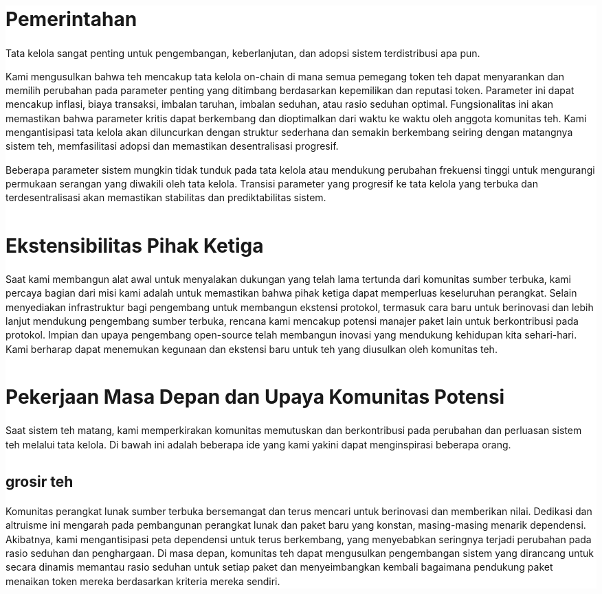 [^19]: Sumber: @web3


# Pemerintahan

Tata kelola sangat penting untuk pengembangan, keberlanjutan, dan adopsi sistem terdistribusi apa pun.

Kami mengusulkan bahwa teh mencakup tata kelola on-chain di mana semua pemegang token teh dapat menyarankan dan memilih perubahan pada parameter penting yang ditimbang berdasarkan kepemilikan dan reputasi token.
Parameter ini dapat mencakup inflasi, biaya transaksi, imbalan taruhan, imbalan seduhan, atau rasio seduhan optimal.
Fungsionalitas ini akan memastikan bahwa parameter kritis dapat berkembang dan dioptimalkan dari waktu ke waktu oleh anggota komunitas teh.
Kami mengantisipasi tata kelola akan diluncurkan dengan struktur sederhana dan semakin berkembang seiring dengan matangnya sistem teh, memfasilitasi adopsi dan memastikan desentralisasi progresif.

Beberapa parameter sistem mungkin tidak tunduk pada tata kelola atau mendukung perubahan frekuensi tinggi untuk mengurangi permukaan serangan yang diwakili oleh tata kelola.
Transisi parameter yang progresif ke tata kelola yang terbuka dan terdesentralisasi akan memastikan stabilitas dan prediktabilitas sistem.


# Ekstensibilitas Pihak Ketiga

Saat kami membangun alat awal untuk menyalakan dukungan yang telah lama tertunda dari komunitas sumber terbuka, kami percaya bagian dari misi kami adalah untuk memastikan bahwa pihak ketiga dapat memperluas keseluruhan perangkat.
Selain menyediakan infrastruktur bagi pengembang untuk membangun ekstensi protokol, termasuk cara baru untuk berinovasi dan lebih lanjut mendukung pengembang sumber terbuka, rencana kami mencakup potensi manajer paket lain untuk berkontribusi pada protokol.
Impian dan upaya pengembang open-source telah membangun inovasi yang mendukung kehidupan kita sehari-hari.
Kami berharap dapat menemukan kegunaan dan ekstensi baru untuk teh yang diusulkan oleh komunitas teh.


# Pekerjaan Masa Depan dan Upaya Komunitas Potensi

Saat sistem teh matang, kami memperkirakan komunitas memutuskan dan berkontribusi pada perubahan dan perluasan sistem teh melalui tata kelola.
Di bawah ini adalah beberapa ide yang kami yakini dapat menginspirasi beberapa orang.

## grosir teh

Komunitas perangkat lunak sumber terbuka bersemangat dan terus mencari untuk berinovasi dan memberikan nilai.
Dedikasi dan altruisme ini mengarah pada pembangunan perangkat lunak dan paket baru yang konstan, masing-masing menarik dependensi.
Akibatnya, kami mengantisipasi peta dependensi untuk terus berkembang, yang menyebabkan seringnya terjadi perubahan pada rasio seduhan dan penghargaan.
Di masa depan, komunitas teh dapat mengusulkan pengembangan sistem yang dirancang untuk secara dinamis memantau rasio seduhan untuk setiap paket dan menyeimbangkan kembali bagaimana pendukung paket menaikan token mereka berdasarkan kriteria mereka sendiri.


[^src]: See: @sources
[^cc]: See: @cc
[^1]: Sumber: @nist
[^2]: Sumber: @reuters
[^3]: Sumber: @twitter
[^4]: See: @w3
[^5]: Sumber: @theregister
[^6]: Sumber: @fossa
[^7]: Sumber: @lunasec
[^8]: Sumber: @github
[^npmjsCrossenv]: Sumber: @npmjsCrossenv
[^9]: Sumber: @zdnet
[^10]: Sumber: @threatpost
[^11]: Sumber: @fbi
[^12]: Sumber: @europol
[^13]: Sumber: @medium
[^14]: Lihat: @semver
[^15]: Sumber: @npmjsLodash
[^16]: Sumber: @npmjsChalk
[^17]: Sumber: @npmjsLogFourjs
[^18]: Sumber: @arxiv
